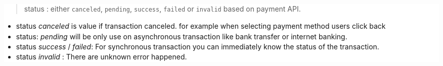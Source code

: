 > status : either `canceled`, `pending`, `success`, `failed` or `invalid` based on payment API.

* status *canceled* is value if transaction canceled. for example when selecting payment method users click back
* status: *pending* will be only use on asynchronous transaction like bank transfer or internet banking.
* status *success* / *failed*: For synchronous transaction you can immediately know the status of the transaction.
* status *invalid* : There are unknown error happened.
